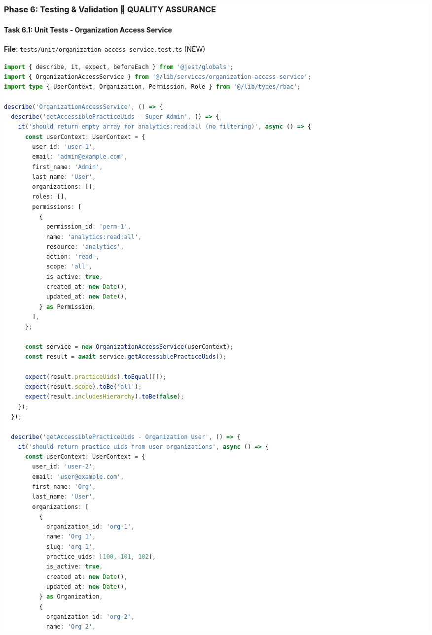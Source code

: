 ### Phase 6: Testing & Validation 🎯 **QUALITY ASSURANCE**

#### Task 6.1: Unit Tests - Organization Access Service

**File**: `tests/unit/organization-access-service.test.ts` (NEW)

```typescript
import { describe, it, expect, beforeEach } from '@jest/globals';
import { OrganizationAccessService } from '@/lib/services/organization-access-service';
import type { UserContext, Organization, Permission, Role } from '@/lib/types/rbac';

describe('OrganizationAccessService', () => {
  describe('getAccessiblePracticeUids - Super Admin', () => {
    it('should return empty array for analytics:read:all (no filtering)', async () => {
      const userContext: UserContext = {
        user_id: 'user-1',
        email: 'admin@example.com',
        first_name: 'Admin',
        last_name: 'User',
        organizations: [],
        roles: [],
        permissions: [
          {
            permission_id: 'perm-1',
            name: 'analytics:read:all',
            resource: 'analytics',
            action: 'read',
            scope: 'all',
            is_active: true,
            created_at: new Date(),
            updated_at: new Date(),
          } as Permission,
        ],
      };

      const service = new OrganizationAccessService(userContext);
      const result = await service.getAccessiblePracticeUids();

      expect(result.practiceUids).toEqual([]);
      expect(result.scope).toBe('all');
      expect(result.includesHierarchy).toBe(false);
    });
  });

  describe('getAccessiblePracticeUids - Organization User', () => {
    it('should return practice_uids from user organizations', async () => {
      const userContext: UserContext = {
        user_id: 'user-2',
        email: 'user@example.com',
        first_name: 'Org',
        last_name: 'User',
        organizations: [
          {
            organization_id: 'org-1',
            name: 'Org 1',
            slug: 'org-1',
            practice_uids: [100, 101, 102],
            is_active: true,
            created_at: new Date(),
            updated_at: new Date(),
          } as Organization,
          {
            organization_id: 'org-2',
            name: 'Org 2',
```